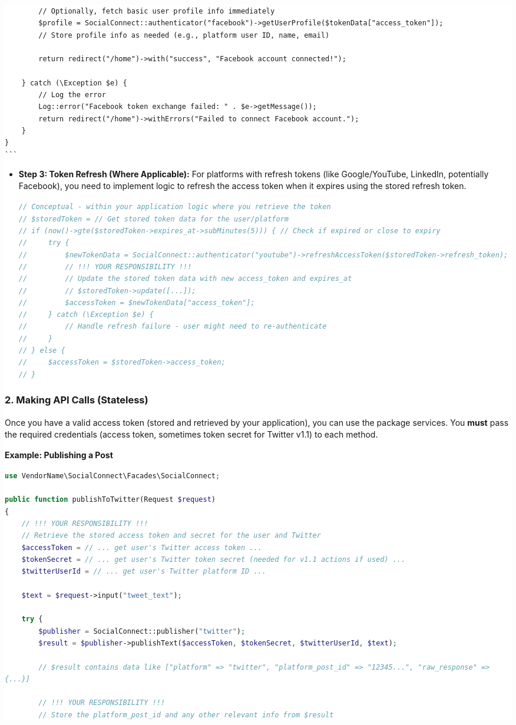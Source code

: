             // Optionally, fetch basic user profile info immediately
            $profile = SocialConnect::authenticator("facebook")->getUserProfile($tokenData["access_token"]);
            // Store profile info as needed (e.g., platform user ID, name, email)

            return redirect("/home")->with("success", "Facebook account connected!");

        } catch (\Exception $e) {
            // Log the error
            Log::error("Facebook token exchange failed: " . $e->getMessage());
            return redirect("/home")->withErrors("Failed to connect Facebook account.");
        }
    }
    ```
*   **Step 3: Token Refresh (Where Applicable):** For platforms with refresh tokens (like Google/YouTube, LinkedIn, potentially Facebook), you need to implement logic to refresh the access token when it expires using the stored refresh token.
    ```php
    // Conceptual - within your application logic where you retrieve the token
    // $storedToken = // Get stored token data for the user/platform
    // if (now()->gte($storedToken->expires_at->subMinutes(5))) { // Check if expired or close to expiry
    //     try {
    //         $newTokenData = SocialConnect::authenticator("youtube")->refreshAccessToken($storedToken->refresh_token);
    //         // !!! YOUR RESPONSIBILITY !!!
    //         // Update the stored token data with new access_token and expires_at
    //         // $storedToken->update([...]);
    //         $accessToken = $newTokenData["access_token"];
    //     } catch (\Exception $e) {
    //         // Handle refresh failure - user might need to re-authenticate
    //     }
    // } else {
    //     $accessToken = $storedToken->access_token;
    // }
    ```

### 2. Making API Calls (Stateless)

Once you have a valid access token (stored and retrieved by your application), you can use the package services. You **must** pass the required credentials (access token, sometimes token secret for Twitter v1.1) to each method.

**Example: Publishing a Post**

```php
use VendorName\SocialConnect\Facades\SocialConnect;

public function publishToTwitter(Request $request)
{
    // !!! YOUR RESPONSIBILITY !!!
    // Retrieve the stored access token and secret for the user and Twitter
    $accessToken = // ... get user's Twitter access token ...
    $tokenSecret = // ... get user's Twitter token secret (needed for v1.1 actions if used) ...
    $twitterUserId = // ... get user's Twitter platform ID ...

    $text = $request->input("tweet_text");

    try {
        $publisher = SocialConnect::publisher("twitter");
        $result = $publisher->publishText($accessToken, $tokenSecret, $twitterUserId, $text);

        // $result contains data like ["platform" => "twitter", "platform_post_id" => "12345...", "raw_response" => {...}]

        // !!! YOUR RESPONSIBILITY !!!
        // Store the platform_post_id and any other relevant info from $result
```